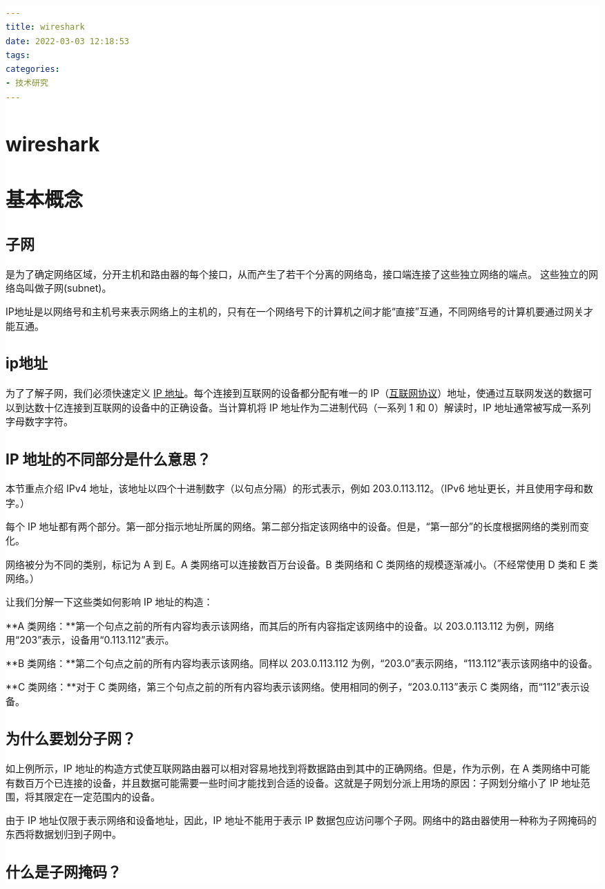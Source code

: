 ```yaml
---
title: wireshark
date: 2022-03-03 12:18:53
tags:
categories:
- 技术研究
---
```


# wireshark



# 基本概念

## 子网

是为了确定网络区域，分开主机和路由器的每个接口，从而产生了若干个分离的网络岛，接口端连接了这些独立网络的端点。 这些独立的网络岛叫做子网(subnet)。 

IP地址是以网络号和主机号来表示网络上的主机的，只有在一个网络号下的计算机之间才能“直接”互通，不同网络号的计算机要通过网关才能互通。

## ip地址

为了了解子网，我们必须快速定义 [IP 地址](https://www.cloudflare.com/learning/dns/glossary/what-is-my-ip-address/)。每个连接到互联网的设备都分配有唯一的 IP（[互联网协议](https://www.cloudflare.com/learning/ddos/glossary/internet-protocol/)）地址，使通过互联网发送的数据可以到达数十亿连接到互联网的设备中的正确设备。当计算机将 IP 地址作为二进制代码（一系列 1 和 0）解读时，IP 地址通常被写成一系列字母数字字符。

## IP 地址的不同部分是什么意思？

本节重点介绍 IPv4 地址，该地址以四个十进制数字（以句点分隔）的形式表示，例如 203.0.113.112。（IPv6 地址更长，并且使用字母和数字。）

每个 IP 地址都有两个部分。第一部分指示地址所属的网络。第二部分指定该网络中的设备。但是，“第一部分”的长度根据网络的类别而变化。

网络被分为不同的类别，标记为 A 到 E。A 类网络可以连接数百万台设备。B 类网络和 C 类网络的规模逐渐减小。（不经常使用 D 类和 E 类网络。）

让我们分解一下这些类如何影响 IP 地址的构造：

**A 类网络：**第一个句点之前的所有内容均表示该网络，而其后的所有内容指定该网络中的设备。以 203.0.113.112 为例，网络用“203”表示，设备用“0.113.112”表示。

**B 类网络：**第二个句点之前的所有内容均表示该网络。同样以 203.0.113.112 为例，“203.0”表示网络，“113.112”表示该网络中的设备。

**C 类网络：**对于 C 类网络，第三个句点之前的所有内容均表示该网络。使用相同的例子，“203.0.113”表示 C 类网络，而“112”表示设备。

## 为什么要划分子网？

如上例所示，IP 地址的构造方式使互联网路由器可以相对容易地找到将数据路由到其中的正确网络。但是，作为示例，在 A 类网络中可能有数百万个已连接的设备，并且数据可能需要一些时间才能找到合适的设备。这就是子网划分派上用场的原因：子网划分缩小了 IP 地址范围，将其限定在一定范围内的设备。

由于 IP 地址仅限于表示网络和设备地址，因此，IP 地址不能用于表示 IP 数据包应访问哪个子网。网络中的路由器使用一种称为子网掩码的东西将数据划归到子网中。

## 什么是子网掩码？
